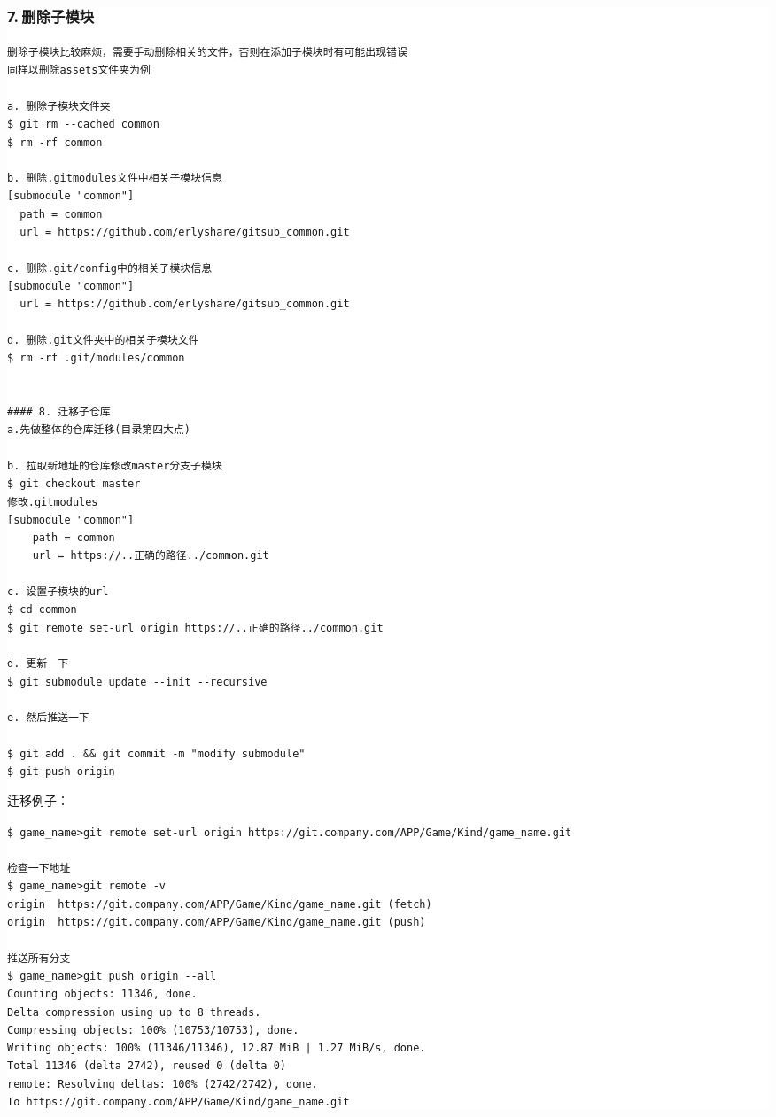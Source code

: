 
### 7. 删除子模块
```
删除子模块比较麻烦，需要手动删除相关的文件，否则在添加子模块时有可能出现错误
同样以删除assets文件夹为例

a. 删除子模块文件夹
$ git rm --cached common
$ rm -rf common

b. 删除.gitmodules文件中相关子模块信息
[submodule "common"]
  path = common
  url = https://github.com/erlyshare/gitsub_common.git

c. 删除.git/config中的相关子模块信息
[submodule "common"]
  url = https://github.com/erlyshare/gitsub_common.git

d. 删除.git文件夹中的相关子模块文件
$ rm -rf .git/modules/common


#### 8. 迁移子仓库
a.先做整体的仓库迁移(目录第四大点)

b. 拉取新地址的仓库修改master分支子模块
$ git checkout master
修改.gitmodules
[submodule "common"]
	path = common
	url = https://..正确的路径../common.git
	
c. 设置子模块的url
$ cd common
$ git remote set-url origin https://..正确的路径../common.git

d. 更新一下 
$ git submodule update --init --recursive

e. 然后推送一下

$ git add . && git commit -m "modify submodule" 
$ git push origin
```

迁移例子：
```
$ game_name>git remote set-url origin https://git.company.com/APP/Game/Kind/game_name.git

检查一下地址
$ game_name>git remote -v
origin  https://git.company.com/APP/Game/Kind/game_name.git (fetch)
origin  https://git.company.com/APP/Game/Kind/game_name.git (push)

推送所有分支
$ game_name>git push origin --all
Counting objects: 11346, done.
Delta compression using up to 8 threads.
Compressing objects: 100% (10753/10753), done.
Writing objects: 100% (11346/11346), 12.87 MiB | 1.27 MiB/s, done.
Total 11346 (delta 2742), reused 0 (delta 0)
remote: Resolving deltas: 100% (2742/2742), done.
To https://git.company.com/APP/Game/Kind/game_name.git
```